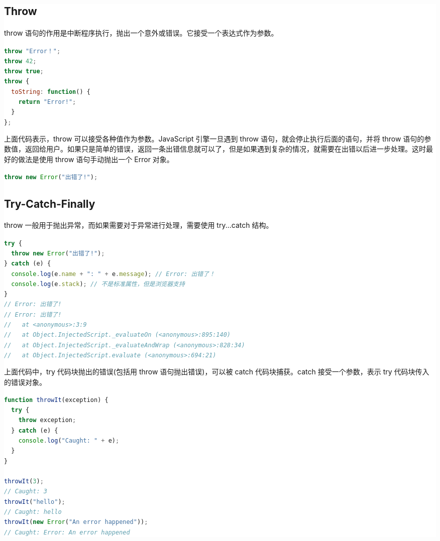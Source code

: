 ## Throw

throw 语句的作用是中断程序执行，抛出一个意外或错误。它接受一个表达式作为参数。

```javascript
throw "Error！";
throw 42;
throw true;
throw {
  toString: function() {
    return "Error!";
  }
};
```

上面代码表示，throw 可以接受各种值作为参数。JavaScript 引擎一旦遇到 throw 语句，就会停止执行后面的语句，并将 throw 语句的参数值，返回给用户。如果只是简单的错误，返回一条出错信息就可以了，但是如果遇到复杂的情况，就需要在出错以后进一步处理。这时最好的做法是使用 throw 语句手动抛出一个 Error 对象。

```javascript
throw new Error("出错了!");
```

## Try-Catch-Finally

throw 一般用于抛出异常，而如果需要对于异常进行处理，需要使用 try...catch 结构。

```javascript
try {
  throw new Error("出错了!");
} catch (e) {
  console.log(e.name + ": " + e.message); // Error: 出错了！
  console.log(e.stack); // 不是标准属性，但是浏览器支持
}
// Error: 出错了!
// Error: 出错了!
//   at <anonymous>:3:9
//   at Object.InjectedScript._evaluateOn (<anonymous>:895:140)
//   at Object.InjectedScript._evaluateAndWrap (<anonymous>:828:34)
//   at Object.InjectedScript.evaluate (<anonymous>:694:21)
```

上面代码中，try 代码块抛出的错误(包括用 throw 语句抛出错误)，可以被 catch 代码块捕获。catch 接受一个参数，表示 try 代码块传入的错误对象。

```javascript
function throwIt(exception) {
  try {
    throw exception;
  } catch (e) {
    console.log("Caught: " + e);
  }
}

throwIt(3);
// Caught: 3
throwIt("hello");
// Caught: hello
throwIt(new Error("An error happened"));
// Caught: Error: An error happened
```
